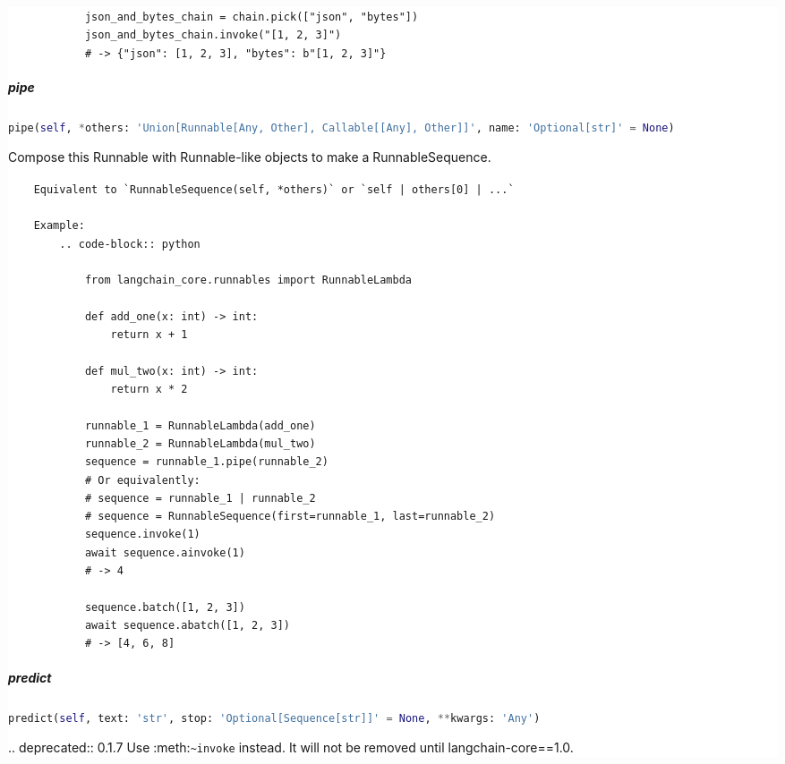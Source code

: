                 json_and_bytes_chain = chain.pick(["json", "bytes"])
                json_and_bytes_chain.invoke("[1, 2, 3]")
                # -> {"json": [1, 2, 3], "bytes": b"[1, 2, 3]"}

##### pipe

```python
pipe(self, *others: 'Union[Runnable[Any, Other], Callable[[Any], Other]]', name: 'Optional[str]' = None)
```

Compose this Runnable with Runnable-like objects to make a RunnableSequence.

        Equivalent to `RunnableSequence(self, *others)` or `self | others[0] | ...`

        Example:
            .. code-block:: python

                from langchain_core.runnables import RunnableLambda

                def add_one(x: int) -> int:
                    return x + 1

                def mul_two(x: int) -> int:
                    return x * 2

                runnable_1 = RunnableLambda(add_one)
                runnable_2 = RunnableLambda(mul_two)
                sequence = runnable_1.pipe(runnable_2)
                # Or equivalently:
                # sequence = runnable_1 | runnable_2
                # sequence = RunnableSequence(first=runnable_1, last=runnable_2)
                sequence.invoke(1)
                await sequence.ainvoke(1)
                # -> 4

                sequence.batch([1, 2, 3])
                await sequence.abatch([1, 2, 3])
                # -> [4, 6, 8]

##### predict

```python
predict(self, text: 'str', stop: 'Optional[Sequence[str]]' = None, **kwargs: 'Any')
```

.. deprecated:: 0.1.7 Use :meth:`~invoke` instead. It will not be removed until langchain-core==1.0.
